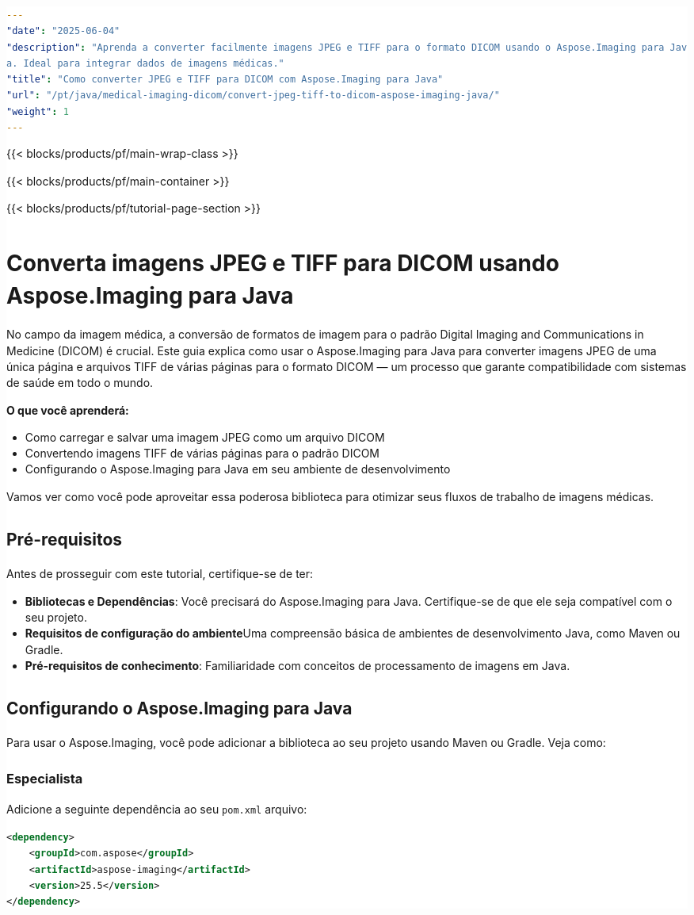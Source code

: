```yaml
---
"date": "2025-06-04"
"description": "Aprenda a converter facilmente imagens JPEG e TIFF para o formato DICOM usando o Aspose.Imaging para Java. Ideal para integrar dados de imagens médicas."
"title": "Como converter JPEG e TIFF para DICOM com Aspose.Imaging para Java"
"url": "/pt/java/medical-imaging-dicom/convert-jpeg-tiff-to-dicom-aspose-imaging-java/"
"weight": 1
---
```


{{< blocks/products/pf/main-wrap-class >}}

{{< blocks/products/pf/main-container >}}

{{< blocks/products/pf/tutorial-page-section >}}
# Converta imagens JPEG e TIFF para DICOM usando Aspose.Imaging para Java

No campo da imagem médica, a conversão de formatos de imagem para o padrão Digital Imaging and Communications in Medicine (DICOM) é crucial. Este guia explica como usar o Aspose.Imaging para Java para converter imagens JPEG de uma única página e arquivos TIFF de várias páginas para o formato DICOM — um processo que garante compatibilidade com sistemas de saúde em todo o mundo.

**O que você aprenderá:**
- Como carregar e salvar uma imagem JPEG como um arquivo DICOM
- Convertendo imagens TIFF de várias páginas para o padrão DICOM
- Configurando o Aspose.Imaging para Java em seu ambiente de desenvolvimento

Vamos ver como você pode aproveitar essa poderosa biblioteca para otimizar seus fluxos de trabalho de imagens médicas.

## Pré-requisitos

Antes de prosseguir com este tutorial, certifique-se de ter:

- **Bibliotecas e Dependências**: Você precisará do Aspose.Imaging para Java. Certifique-se de que ele seja compatível com o seu projeto.
- **Requisitos de configuração do ambiente**Uma compreensão básica de ambientes de desenvolvimento Java, como Maven ou Gradle.
- **Pré-requisitos de conhecimento**: Familiaridade com conceitos de processamento de imagens em Java.

## Configurando o Aspose.Imaging para Java

Para usar o Aspose.Imaging, você pode adicionar a biblioteca ao seu projeto usando Maven ou Gradle. Veja como:

### Especialista
Adicione a seguinte dependência ao seu `pom.xml` arquivo:
```xml
<dependency>
    <groupId>com.aspose</groupId>
    <artifactId>aspose-imaging</artifactId>
    <version>25.5</version>
</dependency>
```
